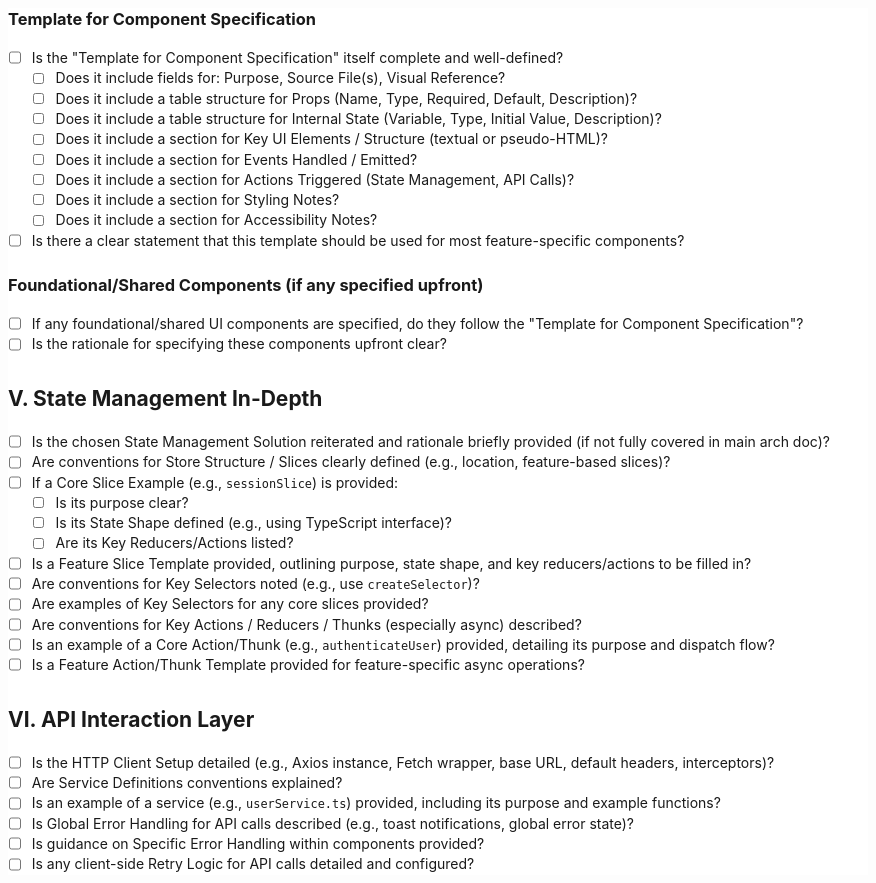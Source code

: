 ### Template for Component Specification

- [ ] Is the "Template for Component Specification" itself complete and well-defined?
  - [ ] Does it include fields for: Purpose, Source File(s), Visual Reference?
  - [ ] Does it include a table structure for Props (Name, Type, Required, Default, Description)?
  - [ ] Does it include a table structure for Internal State (Variable, Type, Initial Value,
        Description)?
  - [ ] Does it include a section for Key UI Elements / Structure (textual or pseudo-HTML)?
  - [ ] Does it include a section for Events Handled / Emitted?
  - [ ] Does it include a section for Actions Triggered (State Management, API Calls)?
  - [ ] Does it include a section for Styling Notes?
  - [ ] Does it include a section for Accessibility Notes?
- [ ] Is there a clear statement that this template should be used for most feature-specific
      components?

### Foundational/Shared Components (if any specified upfront)

- [ ] If any foundational/shared UI components are specified, do they follow the "Template for
      Component Specification"?
- [ ] Is the rationale for specifying these components upfront clear?

## V. State Management In-Depth

- [ ] Is the chosen State Management Solution reiterated and rationale briefly provided (if not
      fully covered in main arch doc)?
- [ ] Are conventions for Store Structure / Slices clearly defined (e.g., location, feature-based
      slices)?
- [ ] If a Core Slice Example (e.g., `sessionSlice`) is provided:
  - [ ] Is its purpose clear?
  - [ ] Is its State Shape defined (e.g., using TypeScript interface)?
  - [ ] Are its Key Reducers/Actions listed?
- [ ] Is a Feature Slice Template provided, outlining purpose, state shape, and key reducers/actions
      to be filled in?
- [ ] Are conventions for Key Selectors noted (e.g., use `createSelector`)?
- [ ] Are examples of Key Selectors for any core slices provided?
- [ ] Are conventions for Key Actions / Reducers / Thunks (especially async) described?
- [ ] Is an example of a Core Action/Thunk (e.g., `authenticateUser`) provided, detailing its
      purpose and dispatch flow?
- [ ] Is a Feature Action/Thunk Template provided for feature-specific async operations?

## VI. API Interaction Layer

- [ ] Is the HTTP Client Setup detailed (e.g., Axios instance, Fetch wrapper, base URL, default
      headers, interceptors)?
- [ ] Are Service Definitions conventions explained?
- [ ] Is an example of a service (e.g., `userService.ts`) provided, including its purpose and
      example functions?
- [ ] Is Global Error Handling for API calls described (e.g., toast notifications, global error
      state)?
- [ ] Is guidance on Specific Error Handling within components provided?
- [ ] Is any client-side Retry Logic for API calls detailed and configured?

